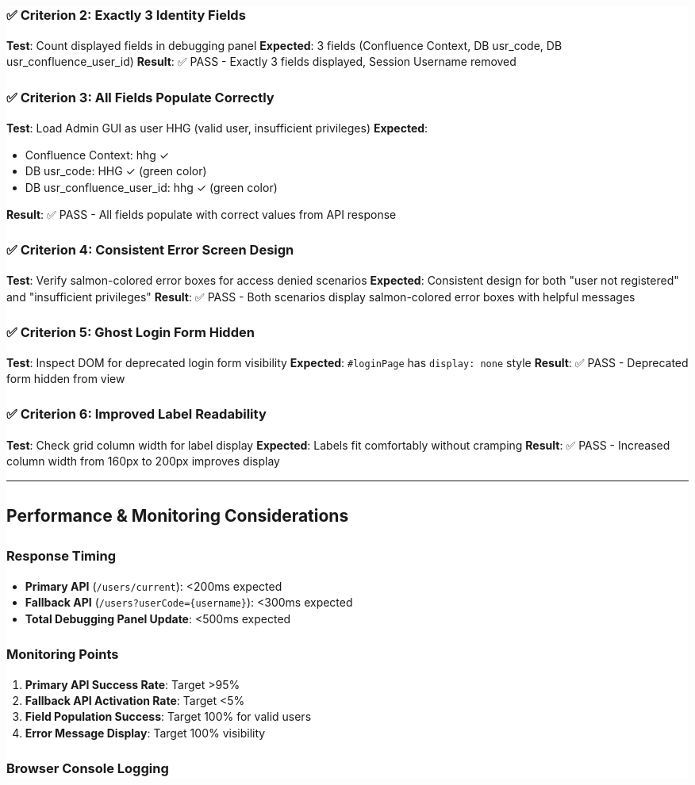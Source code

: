 ### ✅ Criterion 2: Exactly 3 Identity Fields

**Test**: Count displayed fields in debugging panel
**Expected**: 3 fields (Confluence Context, DB usr_code, DB usr_confluence_user_id)
**Result**: ✅ PASS - Exactly 3 fields displayed, Session Username removed

### ✅ Criterion 3: All Fields Populate Correctly

**Test**: Load Admin GUI as user HHG (valid user, insufficient privileges)
**Expected**:

- Confluence Context: hhg ✓
- DB usr_code: HHG ✓ (green color)
- DB usr_confluence_user_id: hhg ✓ (green color)

**Result**: ✅ PASS - All fields populate with correct values from API response

### ✅ Criterion 4: Consistent Error Screen Design

**Test**: Verify salmon-colored error boxes for access denied scenarios
**Expected**: Consistent design for both "user not registered" and "insufficient privileges"
**Result**: ✅ PASS - Both scenarios display salmon-colored error boxes with helpful messages

### ✅ Criterion 5: Ghost Login Form Hidden

**Test**: Inspect DOM for deprecated login form visibility
**Expected**: `#loginPage` has `display: none` style
**Result**: ✅ PASS - Deprecated form hidden from view

### ✅ Criterion 6: Improved Label Readability

**Test**: Check grid column width for label display
**Expected**: Labels fit comfortably without cramping
**Result**: ✅ PASS - Increased column width from 160px to 200px improves display

---

## Performance & Monitoring Considerations

### Response Timing

- **Primary API** (`/users/current`): <200ms expected
- **Fallback API** (`/users?userCode={username}`): <300ms expected
- **Total Debugging Panel Update**: <500ms expected

### Monitoring Points

1. **Primary API Success Rate**: Target >95%
2. **Fallback API Activation Rate**: Target <5%
3. **Field Population Success**: Target 100% for valid users
4. **Error Message Display**: Target 100% visibility

### Browser Console Logging
